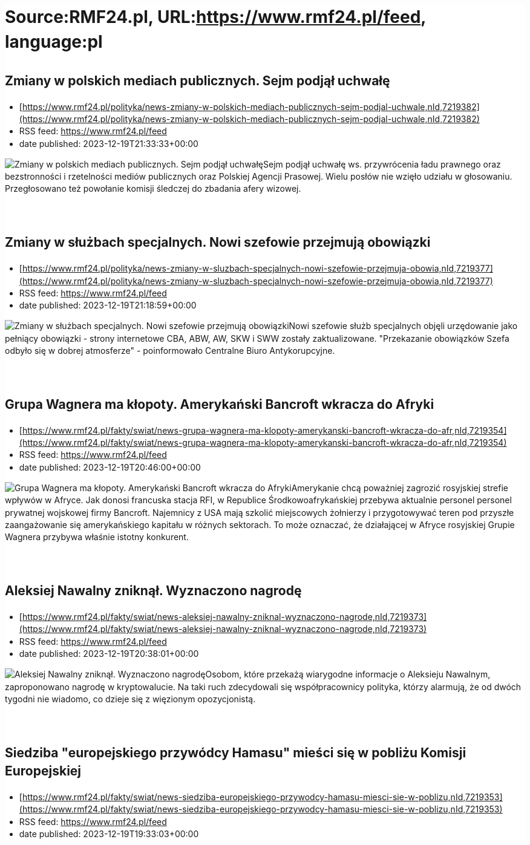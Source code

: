 # Source:RMF24.pl, URL:https://www.rmf24.pl/feed, language:pl

## Zmiany w polskich mediach publicznych. Sejm podjął uchwałę
 - [https://www.rmf24.pl/polityka/news-zmiany-w-polskich-mediach-publicznych-sejm-podjal-uchwale,nId,7219382](https://www.rmf24.pl/polityka/news-zmiany-w-polskich-mediach-publicznych-sejm-podjal-uchwale,nId,7219382)
 - RSS feed: https://www.rmf24.pl/feed
 - date published: 2023-12-19T21:33:33+00:00

<p><a href="https://www.rmf24.pl/polityka/news-zmiany-w-polskich-mediach-publicznych-sejm-podjal-uchwale,nId,7219382"><img align="left" alt="Zmiany w polskich mediach publicznych. Sejm podjął uchwałę" src="https://interia-s.pluscdn.pl/zmiany-w-polskich-mediach-publicznych-sejm-podjal-uchwale/000I9DQ9J4XGGW9K-C307.jpg" /></a>Sejm podjął uchwałę ws. przywrócenia ładu prawnego oraz bezstronności i rzetelności mediów publicznych oraz Polskiej Agencji Prasowej. Wielu posłów nie wzięło udziału w głosowaniu. Przegłosowano też powołanie komisji śledczej do zbadania afery wizowej.</p><br clear="all" />

## Zmiany w służbach specjalnych. Nowi szefowie przejmują obowiązki
 - [https://www.rmf24.pl/polityka/news-zmiany-w-sluzbach-specjalnych-nowi-szefowie-przejmuja-obowia,nId,7219377](https://www.rmf24.pl/polityka/news-zmiany-w-sluzbach-specjalnych-nowi-szefowie-przejmuja-obowia,nId,7219377)
 - RSS feed: https://www.rmf24.pl/feed
 - date published: 2023-12-19T21:18:59+00:00

<p><a href="https://www.rmf24.pl/polityka/news-zmiany-w-sluzbach-specjalnych-nowi-szefowie-przejmuja-obowia,nId,7219377"><img align="left" alt="Zmiany w służbach specjalnych. Nowi szefowie przejmują obowiązki" src="https://interia-s.pluscdn.pl/zmiany-w-sluzbach-specjalnych-nowi-szefowie-przejmuja-obowia/000I9DONRMT8Q0RU-C307.jpg" /></a>Nowi szefowie służb specjalnych objęli urzędowanie jako pełniący obowiązki - strony internetowe CBA, ABW, AW, SKW i SWW zostały zaktualizowane. &quot;Przekazanie obowiązków Szefa odbyło się w dobrej atmosferze&quot; - poinformowało Centralne Biuro Antykorupcyjne.</p><br clear="all" />

## Grupa Wagnera ma kłopoty. Amerykański Bancroft wkracza do Afryki
 - [https://www.rmf24.pl/fakty/swiat/news-grupa-wagnera-ma-klopoty-amerykanski-bancroft-wkracza-do-afr,nId,7219354](https://www.rmf24.pl/fakty/swiat/news-grupa-wagnera-ma-klopoty-amerykanski-bancroft-wkracza-do-afr,nId,7219354)
 - RSS feed: https://www.rmf24.pl/feed
 - date published: 2023-12-19T20:46:00+00:00

<p><a href="https://www.rmf24.pl/fakty/swiat/news-grupa-wagnera-ma-klopoty-amerykanski-bancroft-wkracza-do-afr,nId,7219354"><img align="left" alt="Grupa Wagnera ma kłopoty. Amerykański Bancroft wkracza do Afryki" src="https://interia-s.pluscdn.pl/grupa-wagnera-ma-klopoty-amerykanski-bancroft-wkracza-do-afr/000I9DHIOF34EN3F-C307.jpg" /></a>Amerykanie chcą poważniej zagrozić rosyjskiej strefie wpływów w Afryce. Jak donosi francuska stacja RFI, w Republice Środkowoafrykańskiej przebywa aktualnie personel personel prywatnej wojskowej firmy Bancroft. Najemnicy z USA mają szkolić miejscowych żołnierzy i przygotowywać teren pod przyszłe zaangażowanie się amerykańskiego kapitału w różnych sektorach. To może oznaczać, że działającej w Afryce rosyjskiej Grupie Wagnera przybywa właśnie istotny konkurent.</p><br clear="all" />

## Aleksiej Nawalny zniknął. Wyznaczono nagrodę
 - [https://www.rmf24.pl/fakty/swiat/news-aleksiej-nawalny-zniknal-wyznaczono-nagrode,nId,7219373](https://www.rmf24.pl/fakty/swiat/news-aleksiej-nawalny-zniknal-wyznaczono-nagrode,nId,7219373)
 - RSS feed: https://www.rmf24.pl/feed
 - date published: 2023-12-19T20:38:01+00:00

<p><a href="https://www.rmf24.pl/fakty/swiat/news-aleksiej-nawalny-zniknal-wyznaczono-nagrode,nId,7219373"><img align="left" alt="Aleksiej Nawalny zniknął. Wyznaczono nagrodę" src="https://interia-s.pluscdn.pl/aleksiej-nawalny-zniknal-wyznaczono-nagrode/000I9DHOL4RH7K7C-C307.jpg" /></a>Osobom, które przekażą wiarygodne informacje o Aleksieju Nawalnym, zaproponowano nagrodę w kryptowalucie. Na taki ruch zdecydowali się współpracownicy polityka, którzy alarmują, że od dwóch tygodni nie wiadomo, co dzieje się z więzionym opozycjonistą. </p><br clear="all" />

## Siedziba "europejskiego przywódcy Hamasu" mieści się w pobliżu Komisji Europejskiej
 - [https://www.rmf24.pl/fakty/swiat/news-siedziba-europejskiego-przywodcy-hamasu-miesci-sie-w-poblizu,nId,7219353](https://www.rmf24.pl/fakty/swiat/news-siedziba-europejskiego-przywodcy-hamasu-miesci-sie-w-poblizu,nId,7219353)
 - RSS feed: https://www.rmf24.pl/feed
 - date published: 2023-12-19T19:33:03+00:00
